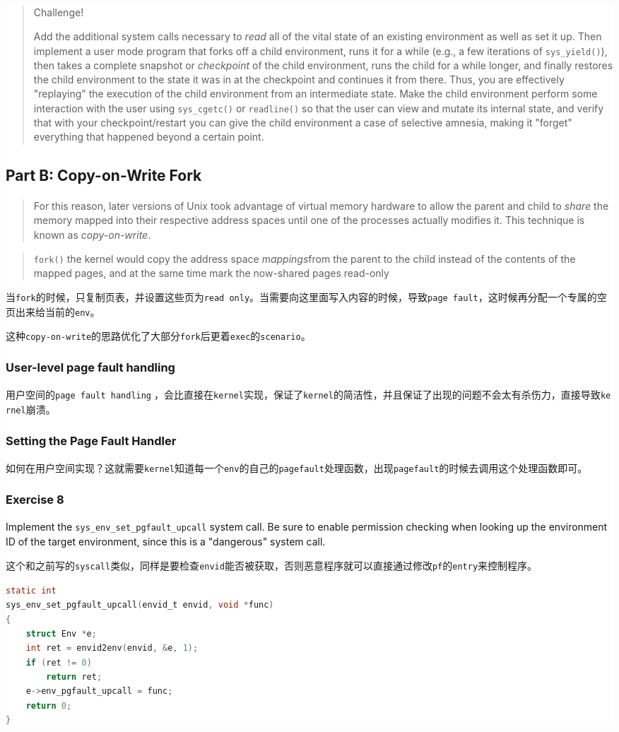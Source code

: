 

> Challenge! 
>
> Add the additional system calls necessary to *read* all of the vital state of an existing environment as well as set it up. Then implement a user mode program that forks off a child environment, runs it for a while (e.g., a few iterations of `sys_yield()`), then takes a complete snapshot or *checkpoint* of the child environment, runs the child for a while longer, and finally restores the child environment to the state it was in at the checkpoint and continues it from there. Thus, you are effectively "replaying" the execution of the child environment from an intermediate state. Make the child environment perform some interaction with the user using `sys_cgetc()` or `readline()` so that the user can view and mutate its internal state, and verify that with your checkpoint/restart you can give the child environment a case of selective amnesia, making it "forget" everything that happened beyond a certain point.



## Part B: Copy-on-Write Fork

> For this reason, later versions of Unix took advantage of virtual memory hardware to allow the parent and child to *share* the memory mapped into their respective address spaces until one of the processes actually modifies it. This technique is known as *copy-on-write*.

> `fork()` the kernel would copy the address space *mappings*from the parent to the child instead of the contents of the mapped pages, and at the same time mark the now-shared pages read-only

当`fork`的时候，只复制页表，并设置这些页为`read only`。当需要向这里面写入内容的时候，导致`page fault`，这时候再分配一个专属的空页出来给当前的`env`。

这种`copy-on-write`的思路优化了大部分`fork`后更着`exec`的`scenario`。

### User-level page fault handling

用户空间的`page fault handling` ，会比直接在`kernel`实现，保证了`kernel`的简洁性，并且保证了出现的问题不会太有杀伤力，直接导致`kernel`崩溃。

### Setting the Page Fault Handler

如何在用户空间实现？这就需要`kernel`知道每一个`env`的自己的`pagefault`处理函数，出现`pagefault`的时候去调用这个处理函数即可。

### Exercise 8

Implement the `sys_env_set_pgfault_upcall` system call. Be sure to enable permission checking when looking up the environment ID of the target environment, since this is a "dangerous" system call.

这个和之前写的`syscall`类似，同样是要检查`envid`能否被获取，否则恶意程序就可以直接通过修改`pf`的`entry`来控制程序。

```c
static int
sys_env_set_pgfault_upcall(envid_t envid, void *func)
{
	struct Env *e;
	int ret = envid2env(envid, &e, 1);
	if (ret != 0)
		return ret;
	e->env_pgfault_upcall = func;
	return 0;
}
```
